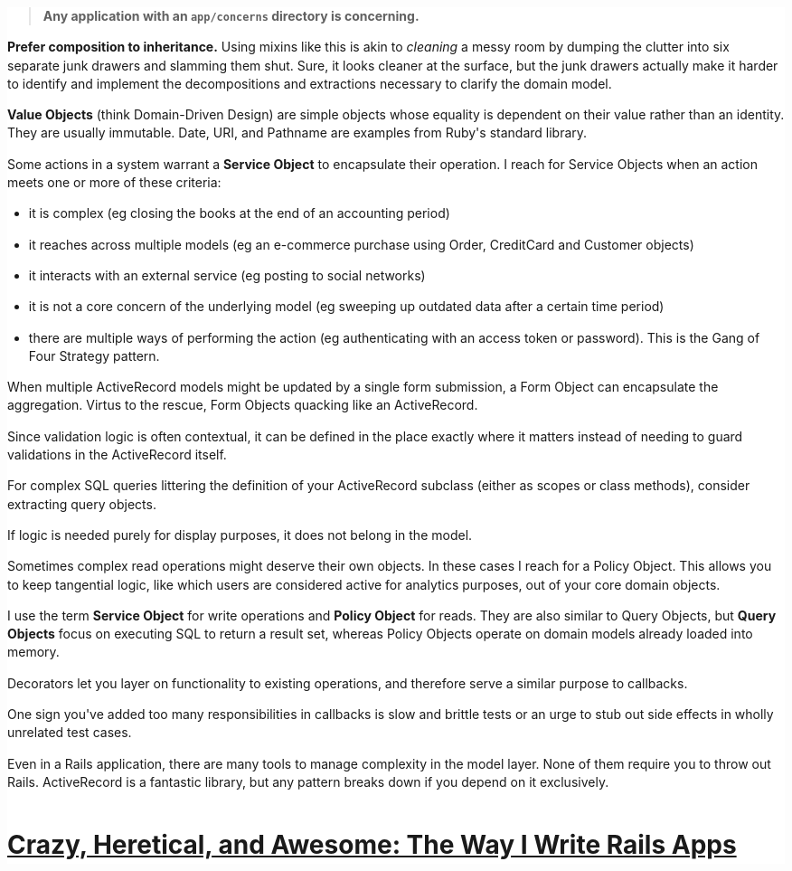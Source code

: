 > **Any application with an `app/concerns` directory is concerning.**

**Prefer composition to inheritance.** Using mixins like this is akin to _cleaning_ a messy room by dumping the clutter into six separate junk drawers and slamming them shut. Sure, it looks cleaner at the surface, but the junk drawers actually make it harder to identify and implement the decompositions and extractions necessary to clarify the domain model.

**Value Objects** (think Domain-Driven Design) are simple objects whose equality is dependent on their value rather than an identity. They are usually immutable. Date, URI, and Pathname are examples from Ruby's standard library.

Some actions in a system warrant a **Service Object** to encapsulate their operation. I reach for Service Objects when an action meets one or more of these criteria:

* it is complex (eg closing the books at the end of an accounting period)

* it reaches across multiple models (eg an e-commerce purchase using Order, CreditCard and Customer objects)

* it interacts with an external service (eg posting to social networks)

* it is not a core concern of the underlying model (eg sweeping up outdated data after a certain time period)

* there are multiple ways of performing the action (eg authenticating with an access token or password). This is the Gang of Four Strategy pattern.

When multiple ActiveRecord models might be updated by a single form submission, a Form Object can encapsulate the aggregation. Virtus to the rescue, Form Objects quacking like an ActiveRecord.

Since validation logic is often contextual, it can be defined in the place exactly where it matters instead of needing to guard validations in the ActiveRecord itself.

For complex SQL queries littering the definition of your ActiveRecord subclass (either as scopes or class methods), consider extracting query objects.

If logic is needed purely for display purposes, it does not belong in the model.

Sometimes complex read operations might deserve their own objects. In these cases I reach for a Policy Object. This allows you to keep tangential logic, like which users are considered active for analytics purposes, out of your core domain objects.

I use the term **Service Object** for write operations and **Policy Object** for reads. They are also similar to Query Objects, but **Query Objects** focus on executing SQL to return a result set, whereas Policy Objects operate on domain models already loaded into memory.

Decorators let you layer on functionality to existing operations, and therefore serve a similar purpose to callbacks.

One sign you've added too many responsibilities in callbacks is slow and brittle tests or an urge to stub out side effects in wholly unrelated test cases.

Even in a Rails application, there are many tools to manage complexity in the model layer. None of them require you to throw out Rails. ActiveRecord is a fantastic library, but any pattern breaks down if you depend on it exclusively.

# [Crazy, Heretical, and Awesome: The Way I Write Rails Apps](http://jamesgolick.com/2010/3/14/crazy-heretical-and-awesome-the-way-i-write-rails-apps.html)
